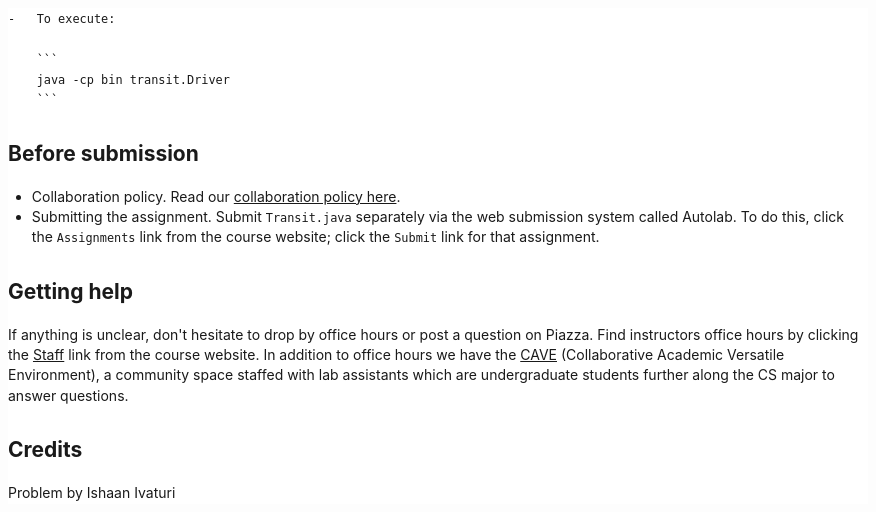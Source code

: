     -   To execute:

        ```
        java -cp bin transit.Driver
        ```

## Before submission

-   Collaboration policy. Read our [collaboration policy here](https://ds.cs.rutgers.edu/#academic-integrity).
-   Submitting the assignment. Submit `Transit.java` separately via the web submission system called Autolab. To do this, click the `Assignments` link from the course website; click the `Submit` link for that assignment.

## Getting help

If anything is unclear, don't hesitate to drop by office hours or post a question on Piazza. Find instructors office hours by clicking the [Staff](https://ds.cs.rutgers.edu/staff/) link from the course website. In addition to office hours we have the [CAVE](https://resources.cs.rutgers.edu/docs/rooms-equipment/cave/) (Collaborative Academic Versatile Environment), a community space staffed with lab assistants which are undergraduate students further along the CS major to answer questions.

## Credits

Problem by Ishaan Ivaturi
